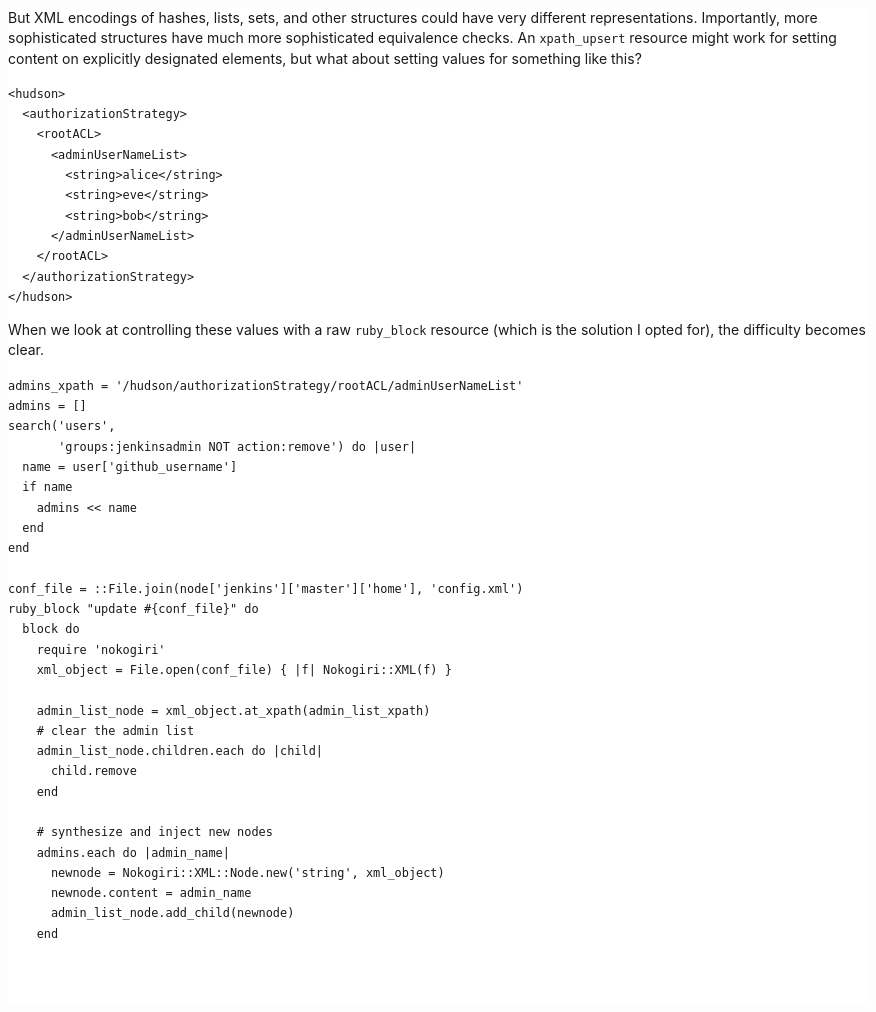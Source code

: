 But XML encodings of hashes, lists, sets, and other structures could have very
different representations.
Importantly, more sophisticated structures have much more sophisticated
equivalence checks.
An `xpath_upsert` resource might work for setting content on explicitly
designated elements, but what about setting values for something like this?

<pre><code class="xml">&lt;hudson&gt;
  &lt;authorizationStrategy&gt;
    &lt;rootACL&gt;
      &lt;adminUserNameList&gt;
        &lt;string&gt;alice&lt;/string&gt;
        &lt;string&gt;eve&lt;/string&gt;
        &lt;string&gt;bob&lt;/string&gt;
      &lt;/adminUserNameList&gt;
    &lt;/rootACL&gt;
  &lt;/authorizationStrategy&gt;
&lt;/hudson&gt;
</code></pre>

When we look at controlling these values with a raw `ruby_block` resource
(which is the solution I opted for), the difficulty becomes clear.

<pre><code class="ruby">admins_xpath = '/hudson/authorizationStrategy/rootACL/adminUserNameList'
admins = []
search('users',
       'groups:jenkinsadmin NOT action:remove') do |user|
  name = user['github_username']
  if name
    admins << name
  end
end

conf_file = ::File.join(node['jenkins']['master']['home'], 'config.xml')
ruby_block "update #{conf_file}" do
  block do
    require 'nokogiri'
    xml_object = File.open(conf_file) { |f| Nokogiri::XML(f) }

    admin_list_node = xml_object.at_xpath(admin_list_xpath)
    # clear the admin list
    admin_list_node.children.each do |child|
      child.remove
    end

    # synthesize and inject new nodes
    admins.each do |admin_name|
      newnode = Nokogiri::XML::Node.new('string', xml_object)
      newnode.content = admin_name
      admin_list_node.add_child(newnode)
    end
